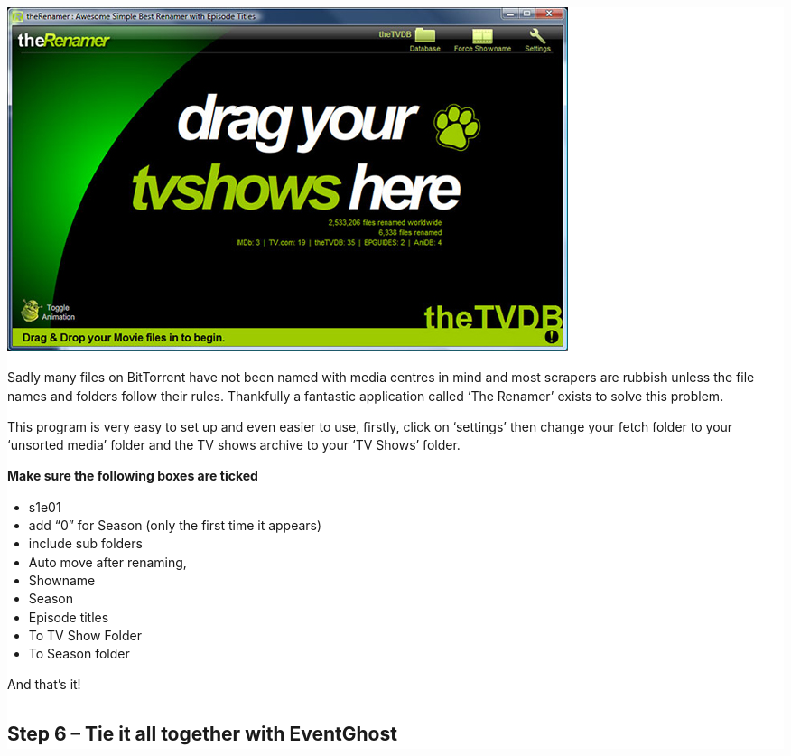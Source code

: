 ![TheRenamer Main interface](images/screenshot_splash.jpg "TheRenamer Main interface")

Sadly many files on BitTorrent have not been named with media centres in mind and most scrapers are rubbish unless the file names and folders follow their rules. Thankfully a fantastic application called ‘The Renamer’ exists to solve this problem.

This program is very easy to set up and even easier to use, firstly, click on ‘settings’ then change your fetch folder to your ‘unsorted media’ folder and the TV shows archive to your ‘TV Shows’ folder.

**Make sure the following boxes are ticked**

- s1e01
- add “0” for Season (only the first time it appears)
- include sub folders
- Auto move after renaming,
- Showname
- Season
- Episode titles
- To TV Show Folder
- To Season folder

And that’s it!

## Step 6 – Tie it all together with EventGhost
